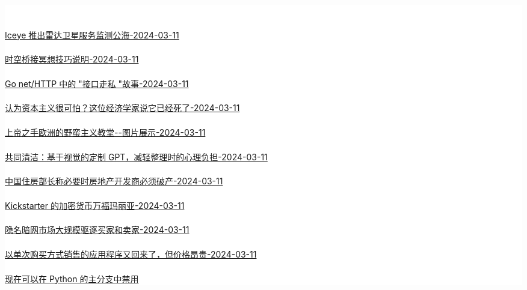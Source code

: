 </a><br/><br/><a target=_blank rel=nofollow href="https://spacenews.com/iceye-launches-radar-satellite-service-to-monitor-the-high-seas/" >Iceye 推出雷达卫星服务监测公海-2024-03-11</a><br/><br/><a target=_blank rel=nofollow href="https://garden.sparrow.zone/Space-Time+Bridging+(STB)+Meditation" >时空桥接冥想技巧说明-2024-03-11</a><br/><br/><a target=_blank rel=nofollow href="https://mahesh-hegde.github.io/posts/go-interface-smuggling/" >Go net/HTTP 中的 "接口走私 "故事-2024-03-11</a><br/><br/><a target=_blank rel=nofollow href="https://www.msn.com/en-us/money/companies/think-capitalism-is-terrible-this-economist-says-it-s-already-dead/ar-BB1jDFux" >认为资本主义很可怕？这位经济学家说它已经死了-2024-03-11</a><br/><br/><a target=_blank rel=nofollow href="https://www.theguardian.com/artanddesign/gallery/2024/mar/07/the-heavy-hand-of-god-europes-brutalist-churches-in-pictures" >上帝之手欧洲的野蛮主义教堂--图片展示-2024-03-11</a><br/><br/><a target=_blank rel=nofollow href="https://twitter.com/firasd/status/1767215461840867714" >共同清洁：基于视觉的定制 GPT，减轻整理时的心理负担-2024-03-11</a><br/><br/><a target=_blank rel=nofollow href="https://www.cnbc.com/2024/03/11/chinas-housing-minister-property-developers-must-go-bankrupt-if-needed.html" >中国住房部长称必要时房地产开发商必须破产-2024-03-11</a><br/><br/><a target=_blank rel=nofollow href="https://fortune.com/crypto/2024/03/11/kickstarter-blockchain-a16z-crypto-secret-investment-chris-dixon/" >Kickstarter 的加密货币万福玛丽亚-2024-03-11</a><br/><br/><a target=_blank rel=nofollow href="https://krebsonsecurity.com/2024/03/incognito-darknet-market-mass-extorts-buyers-sellers/" >隐名暗网市场大规模驱逐买家和卖家-2024-03-11</a><br/><br/><a target=_blank rel=nofollow href="https://notes.ghed.in/posts/2024/apps-sold-as-single-purchaes-are-back/" >以单次购买方式销售的应用程序又回来了，但价格昂贵-2024-03-11</a><br/><br/><a target=_blank rel=nofollow href="https://github.com/python/cpython/pull/116338" >现在可以在 Python 的主分支中禁用